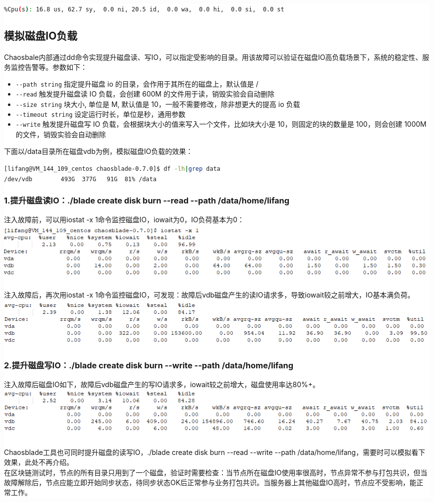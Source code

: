 ```Bash
%Cpu(s): 16.8 us, 62.7 sy,  0.0 ni, 20.5 id,  0.0 wa,  0.0 hi,  0.0 si,  0.0 st
```
## 模拟磁盘IO负载
Chaosbale内部通过dd命令实现提升磁盘读、写IO，可以指定受影响的目录。用该故障可以验证在磁盘IO高负载场景下，系统的稳定性、服务监控告警等。参数如下：
- ``--path string``      指定提升磁盘 io 的目录，会作用于其所在的磁盘上，默认值是 /
- ``--read``             触发提升磁盘读 IO 负载，会创建 600M 的文件用于读，销毁实验会自动删除
- ``--size string``      块大小, 单位是 M, 默认值是 10，一般不需要修改，除非想更大的提高 io 负载
- ``--timeout string``   设定运行时长，单位是秒，通用参数
- ``--write``            触发提升磁盘写 IO 负载，会根据块大小的值来写入一个文件，比如块大小是 10，则固定的块的数量是 100，则会创建 1000M 的文件，销毁实验会自动删除

下面以/data目录所在磁盘vdb为例，模拟磁盘IO负载的效果：
```Bash
[lifang@VM_144_109_centos chaosblade-0.7.0]$ df -lh|grep data
/dev/vdb        493G  377G   91G  81% /data
```
### 1.提升磁盘读IO：./blade create disk burn --read --path /data/home/lifang
注入故障前，可以用iostat -x 1命令监控磁盘IO，iowait为0，IO负荷基本为0：
  ![](../../../images/others/iostat_x_1_before.png)

注入故障后，再次用iostat -x 1命令监控磁盘IO，可发现：故障后vdb磁盘产生的读IO请求多，导致iowait较之前增大，IO基本满负荷。
  ![](../../../images/others/iostat_x_1_after.png)

### 2.提升磁盘写IO：./blade create disk burn --write --path /data/home/lifang
注入故障后磁盘IO如下，故障后vdb磁盘产生的写IO请求多，iowait较之前增大，磁盘使用率达80%+。
  ![](../../../images/others/iostat_x_1_write.png)

Chaosblade工具也可同时提升磁盘的读写IO，./blade create disk burn --read --write --path /data/home/lifang，需要时可以模拟看下效果，此处不再介绍。<br/>
在区块链测试时，节点的所有目录只用到了一个磁盘，验证时需要检查：当节点所在磁盘IO使用率很高时，节点异常不参与打包共识，但当故障解除后，节点应能立即开始同步状态，待同步状态OK后正常参与业务打包共识。当服务器上其他磁盘IO高时，节点应不受影响，能正常工作。
